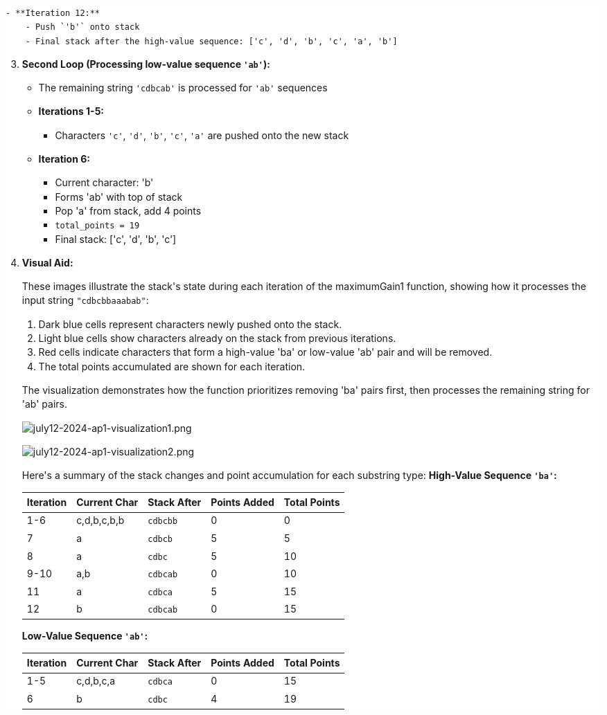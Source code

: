     - **Iteration 12:**
        - Push `'b'` onto stack
        - Final stack after the high-value sequence: ['c', 'd', 'b', 'c', 'a', 'b']

3. **Second Loop (Processing low-value sequence `'ab'`):**
    - The remaining string `'cdbcab'` is processed for `'ab'` sequences

    - **Iterations 1-5:**
        - Characters `'c'`, `'d'`, `'b'`, `'c'`, `'a'` are pushed onto the new stack

    - **Iteration 6:**
        - Current character: 'b'
        - Forms 'ab' with top of stack
        - Pop 'a' from stack, add 4 points
        - `total_points = 19`
        - Final stack: ['c', 'd', 'b', 'c']

4. **Visual Aid:**

   These images illustrate the stack's state during each iteration of the maximumGain1 function,
   showing how it processes the input string `"cdbcbbaaabab"`:

   1. Dark blue cells represent characters newly pushed onto the stack.
   2. Light blue cells show characters already on the stack from previous iterations.
   3. Red cells indicate characters that form a high-value 'ba' or low-value 'ab' pair and will be removed.
   4. The total points accumulated are shown for each iteration.

   The visualization demonstrates how the function prioritizes removing 'ba' pairs first,
   then processes the remaining string for 'ab' pairs.
    
    ![july12-2024-ap1-visualization1.png](july12-2024-ap1-visualization1.png)
    
    ![july12-2024-ap1-visualization2.png](july12-2024-ap1-visualization2.png)

   Here's a summary of the stack changes and point accumulation for each substring type:
   **High-Value Sequence `'ba'`:**

   | Iteration | Current Char | Stack After | Points Added | Total Points |
   |-----------|--------------|-------------|--------------|--------------|
   | 1-6       | c,d,b,c,b,b  | `cdbcbb`    | 0            | 0            |
   | 7         | a            | `cdbcb`     | 5            | 5            |
   | 8         | a            | `cdbc`      | 5            | 10           |
   | 9-10      | a,b          | `cdbcab`    | 0            | 10           |
   | 11        | a            | `cdbca`     | 5            | 15           |
   | 12        | b            | `cdbcab`    | 0            | 15           |

   **Low-Value Sequence `'ab'`:**

   | Iteration | Current Char | Stack After | Points Added | Total Points |
   |-----------|--------------|-------------|--------------|--------------|
   | 1-5       | c,d,b,c,a    | `cdbca`     | 0            | 15           |
   | 6         | b            | `cdbc`      | 4            | 19           |
